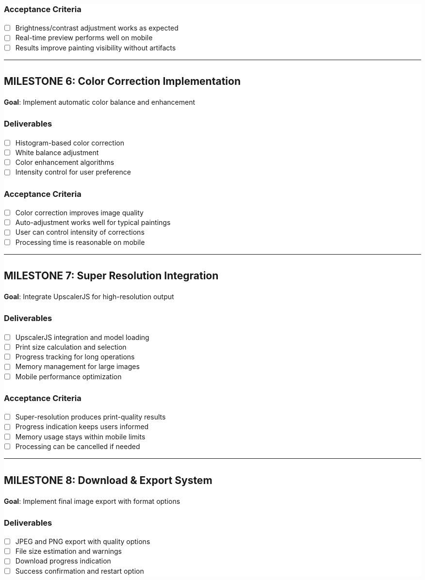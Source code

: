 ### **Acceptance Criteria**
- [ ] Brightness/contrast adjustment works as expected
- [ ] Real-time preview performs well on mobile
- [ ] Results improve painting visibility without artifacts

---

## **MILESTONE 6: Color Correction Implementation**
**Goal**: Implement automatic color balance and enhancement

### **Deliverables**
- [ ] Histogram-based color correction
- [ ] White balance adjustment
- [ ] Color enhancement algorithms
- [ ] Intensity control for user preference

### **Acceptance Criteria**
- [ ] Color correction improves image quality
- [ ] Auto-adjustment works well for typical paintings
- [ ] User can control intensity of corrections
- [ ] Processing time is reasonable on mobile

---

## **MILESTONE 7: Super Resolution Integration**
**Goal**: Integrate UpscalerJS for high-resolution output

### **Deliverables**
- [ ] UpscalerJS integration and model loading
- [ ] Print size calculation and selection
- [ ] Progress tracking for long operations
- [ ] Memory management for large images
- [ ] Mobile performance optimization

### **Acceptance Criteria**
- [ ] Super-resolution produces print-quality results
- [ ] Progress indication keeps users informed
- [ ] Memory usage stays within mobile limits
- [ ] Processing can be cancelled if needed

---

## **MILESTONE 8: Download & Export System**
**Goal**: Implement final image export with format options

### **Deliverables**
- [ ] JPEG and PNG export with quality options
- [ ] File size estimation and warnings
- [ ] Download progress indication
- [ ] Success confirmation and restart option
